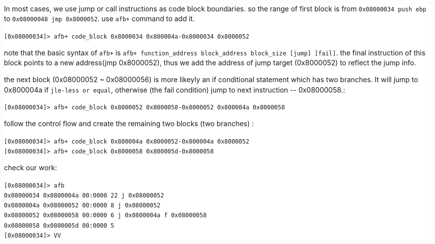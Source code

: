 In most cases, we use jump or call instructions as code block boundaries. so the range of first block is from `0x08000034 push ebp` to `0x08000048 jmp 0x8000052`.
use `afb+` command to add it.

```
[0x08000034]> afb+ code_block 0x8000034 0x800004a-0x8000034 0x8000052
```

note that the basic syntax of `afb+` is `afb+ function_address block_address block_size [jump] [fail]`. the final instruction of this block points to a new address(jmp 0x8000052), thus we add the address of jump target (0x8000052) to reflect the jump info.

the next block (0x08000052 ~ 0x08000056) is more likeyly an if conditional statement which has two branches. It will jump to 0x800004a if `jle-less or equal`, otherwise (the fail condition) jump to next instruction -- 0x08000058.:

```
[0x08000034]> afb+ code_block 0x8000052 0x8000058-0x8000052 0x800004a 0x8000058
```

follow the control flow and create the remaining two blocks (two branches) :
```
[0x08000034]> afb+ code_block 0x800004a 0x8000052-0x800004a 0x8000052
[0x08000034]> afb+ code_block 0x8000058 0x800005d-0x8000058
```

check our work:
```
[0x08000034]> afb
0x08000034 0x0800004a 00:0000 22 j 0x08000052
0x0800004a 0x08000052 00:0000 8 j 0x08000052
0x08000052 0x08000058 00:0000 6 j 0x0800004a f 0x08000058
0x08000058 0x0800005d 00:0000 5
[0x08000034]> VV
```
